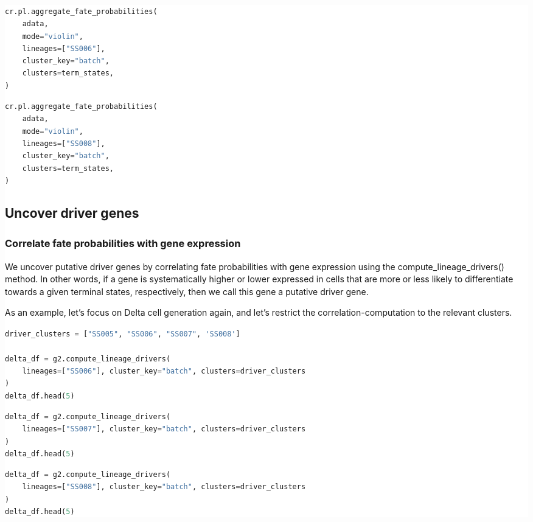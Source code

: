 
```python
cr.pl.aggregate_fate_probabilities(
    adata,
    mode="violin",
    lineages=["SS006"],
    cluster_key="batch",
    clusters=term_states,
)
```


```python
cr.pl.aggregate_fate_probabilities(
    adata,
    mode="violin",
    lineages=["SS008"],
    cluster_key="batch",
    clusters=term_states,
)
```

## Uncover driver genes
### Correlate fate probabilities with gene expression
We uncover putative driver genes by correlating fate probabilities with gene expression using the compute_lineage_drivers() method. In other words, if a gene is systematically higher or lower expressed in cells that are more or less likely to differentiate towards a given terminal states, respectively, then we call this gene a putative driver gene.

As an example, let’s focus on Delta cell generation again, and let’s restrict the correlation-computation to the relevant clusters.


```python
driver_clusters = ["SS005", "SS006", "SS007", 'SS008']

delta_df = g2.compute_lineage_drivers(
    lineages=["SS006"], cluster_key="batch", clusters=driver_clusters
)
delta_df.head(5)
```


```python
delta_df = g2.compute_lineage_drivers(
    lineages=["SS007"], cluster_key="batch", clusters=driver_clusters
)
delta_df.head(5)
```


```python
delta_df = g2.compute_lineage_drivers(
    lineages=["SS008"], cluster_key="batch", clusters=driver_clusters
)
delta_df.head(5)
```
